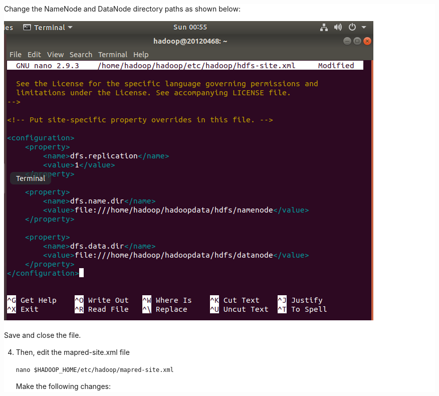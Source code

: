    Change the NameNode and DataNode directory paths as shown below:

   ![setup-hdfs-site](images/section1/setup-hdfs-site.png)

   Save and close the file.

4. Then, edit the mapred-site.xml file

   ```
   nano $HADOOP_HOME/etc/hadoop/mapred-site.xml
   ```

   Make the following changes:

